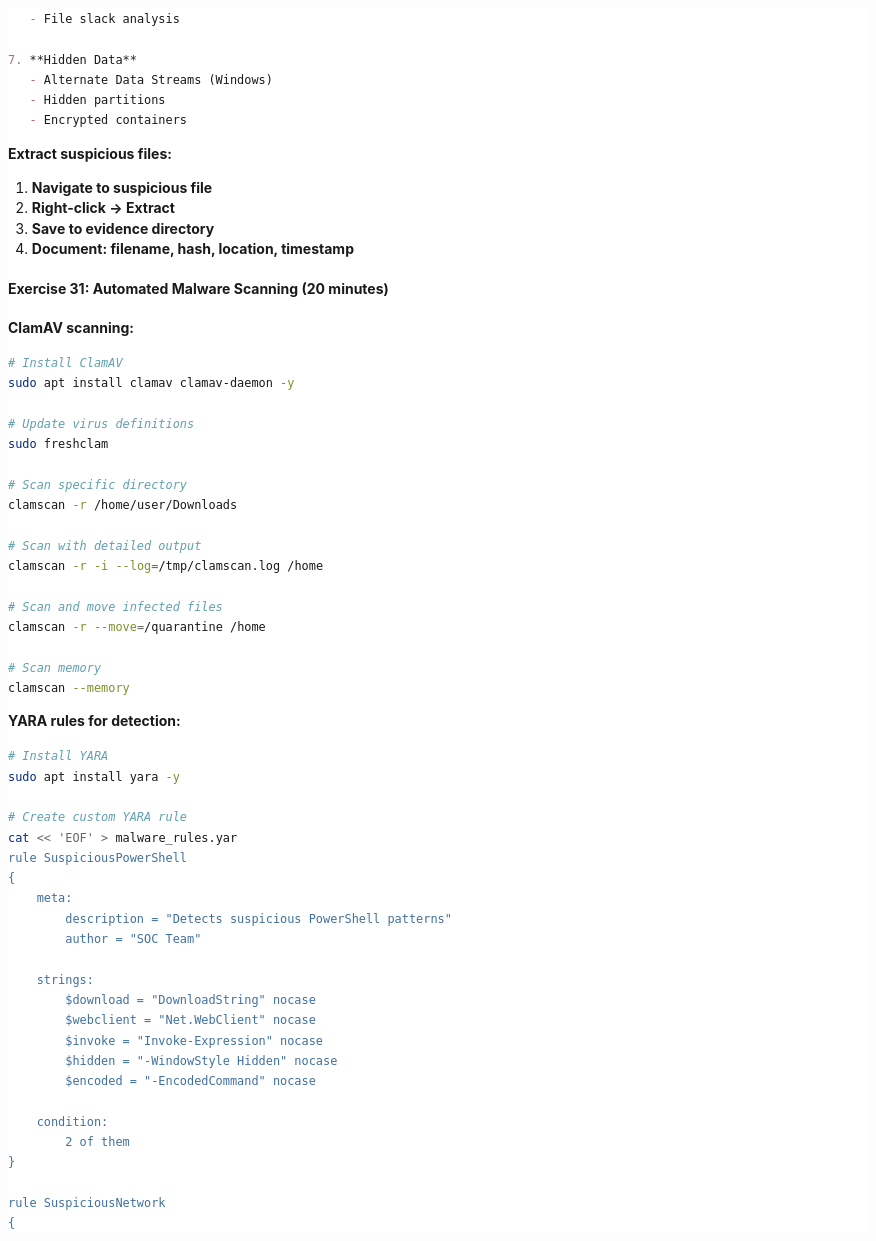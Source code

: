 ```markdown
   - File slack analysis

7. **Hidden Data**
   - Alternate Data Streams (Windows)
   - Hidden partitions
   - Encrypted containers
```

**Extract suspicious files:**

1. **Navigate to suspicious file**
2. **Right-click → Extract**
3. **Save to evidence directory**
4. **Document: filename, hash, location, timestamp**

#### Exercise 31: Automated Malware Scanning (20 minutes)

**ClamAV scanning:**

```bash
# Install ClamAV
sudo apt install clamav clamav-daemon -y

# Update virus definitions
sudo freshclam

# Scan specific directory
clamscan -r /home/user/Downloads

# Scan with detailed output
clamscan -r -i --log=/tmp/clamscan.log /home

# Scan and move infected files
clamscan -r --move=/quarantine /home

# Scan memory
clamscan --memory
```

**YARA rules for detection:**

```bash
# Install YARA
sudo apt install yara -y

# Create custom YARA rule
cat << 'EOF' > malware_rules.yar
rule SuspiciousPowerShell
{
    meta:
        description = "Detects suspicious PowerShell patterns"
        author = "SOC Team"
    
    strings:
        $download = "DownloadString" nocase
        $webclient = "Net.WebClient" nocase
        $invoke = "Invoke-Expression" nocase
        $hidden = "-WindowStyle Hidden" nocase
        $encoded = "-EncodedCommand" nocase
    
    condition:
        2 of them
}

rule SuspiciousNetwork
{
```